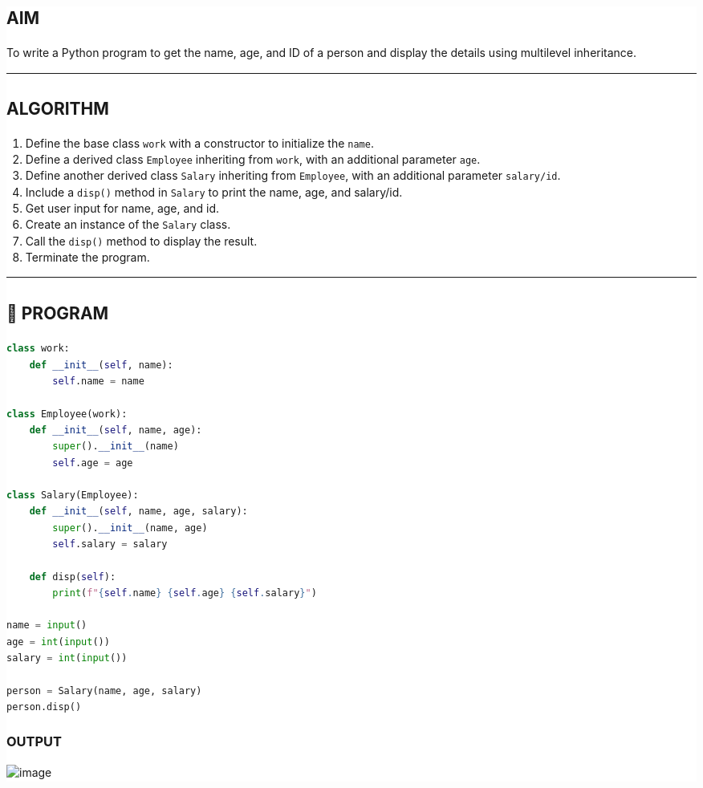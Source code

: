 ## AIM  
To write a Python program to get the name, age, and ID of a person and display the details using multilevel inheritance.

---

## ALGORITHM  
1. Define the base class `work` with a constructor to initialize the `name`.
2. Define a derived class `Employee` inheriting from `work`, with an additional parameter `age`.
3. Define another derived class `Salary` inheriting from `Employee`, with an additional parameter `salary/id`.
4. Include a `disp()` method in `Salary` to print the name, age, and salary/id.
5. Get user input for name, age, and id.
6. Create an instance of the `Salary` class.
7. Call the `disp()` method to display the result.
8. Terminate the program.

---

## 🧾 PROGRAM

```python
class work:
    def __init__(self, name):
        self.name = name

class Employee(work):
    def __init__(self, name, age):
        super().__init__(name)
        self.age = age

class Salary(Employee):
    def __init__(self, name, age, salary):
        super().__init__(name, age)
        self.salary = salary

    def disp(self):
        print(f"{self.name} {self.age} {self.salary}")

name = input()
age = int(input())
salary = int(input())

person = Salary(name, age, salary)
person.disp()

```

### OUTPUT
![image](https://github.com/user-attachments/assets/eb76b846-239d-4f45-82b7-f9faf3656eff)

